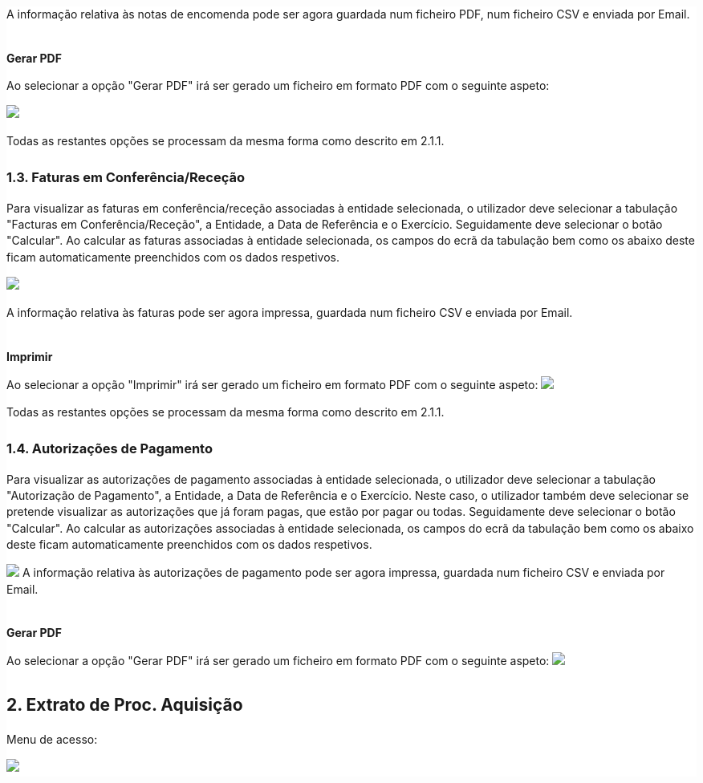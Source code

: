 A informação relativa às notas de encomenda pode ser agora guardada num ficheiro PDF, num ficheiro CSV e enviada por Email.

**</br>Gerar PDF**

Ao selecionar a opção "Gerar PDF" irá ser gerado um ficheiro em formato PDF com o seguinte aspeto:

![](https://spmssicc.github.io/pages/markdown/gestao_terceiros.assets/gestao_terceiros-af0cbe5c.png)


Todas as restantes opções se processam da mesma forma como descrito em 2.1.1.

### 1.3. Faturas em Conferência/Receção

Para visualizar as faturas em conferência/receção associadas à entidade selecionada, o utilizador deve selecionar a tabulação "Facturas em Conferência/Receção", a Entidade, a Data de Referência e o Exercício. Seguidamente deve selecionar o botão "Calcular".
Ao calcular as faturas associadas à entidade selecionada, os campos do ecrã da tabulação bem como os abaixo deste ficam automaticamente preenchidos com os dados respetivos.

![](https://spmssicc.github.io/pages/markdown/mu_snc_ap.assets/mu_snc_ap-41a94697.png)

A informação relativa às faturas pode ser agora impressa, guardada num ficheiro CSV e enviada por Email.

**</br>Imprimir**

Ao selecionar a opção "Imprimir" irá ser gerado um ficheiro em formato PDF com o seguinte aspeto:
![](https://spmssicc.github.io/pages/markdown/mu_snc_ap.assets/mu_snc_ap-7b336359.png)

Todas as restantes opções se processam da mesma forma como descrito em 2.1.1.


### 1.4. Autorizações de Pagamento
Para visualizar as autorizações de pagamento associadas à entidade selecionada, o utilizador deve selecionar a tabulação "Autorização de Pagamento", a Entidade, a Data de Referência e o Exercício. Neste caso, o utilizador também deve selecionar se pretende visualizar as autorizações que já foram pagas, que estão por pagar ou todas. Seguidamente deve selecionar o botão "Calcular".
Ao calcular as autorizações associadas à entidade selecionada, os campos do ecrã da tabulação bem como os abaixo deste ficam automaticamente preenchidos com os dados respetivos.

![](https://spmssicc.github.io/pages/markdown/gestao_terceiros.assets/gestao_terceiros-836d8e06.png)
A informação relativa às autorizações de pagamento pode ser agora impressa, guardada num ficheiro CSV e enviada por Email.

**</br>Gerar PDF**

Ao selecionar a opção "Gerar PDF" irá ser gerado um ficheiro em formato PDF com o seguinte aspeto:
![](https://spmssicc.github.io/pages/markdown/gestao_terceiros.assets/gestao_terceiros-4cf308b1.png)

## 2. Extrato de Proc. Aquisição

Menu de acesso:

![](https://spmssicc.github.io/pages/markdown/gestao_terceiros.assets/gestao_terceiros-55294532.png)
